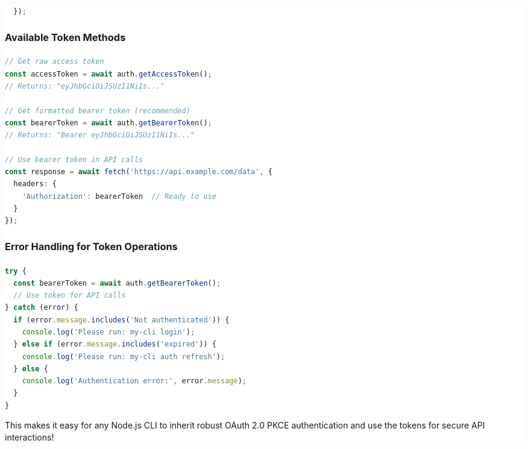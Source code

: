 ```typescript
  });
```

### Available Token Methods

```typescript
// Get raw access token
const accessToken = await auth.getAccessToken();
// Returns: "eyJhbGciOiJSUzI1NiIs..."

// Get formatted bearer token (recommended)
const bearerToken = await auth.getBearerToken();
// Returns: "Bearer eyJhbGciOiJSUzI1NiIs..."

// Use bearer token in API calls
const response = await fetch('https://api.example.com/data', {
  headers: {
    'Authorization': bearerToken  // Ready to use
  }
});
```

### Error Handling for Token Operations

```typescript
try {
  const bearerToken = await auth.getBearerToken();
  // Use token for API calls
} catch (error) {
  if (error.message.includes('Not authenticated')) {
    console.log('Please run: my-cli login');
  } else if (error.message.includes('expired')) {
    console.log('Please run: my-cli auth refresh');
  } else {
    console.log('Authentication error:', error.message);
  }
}
```

This makes it easy for any Node.js CLI to inherit robust OAuth 2.0 PKCE authentication and use the tokens for secure API interactions!
